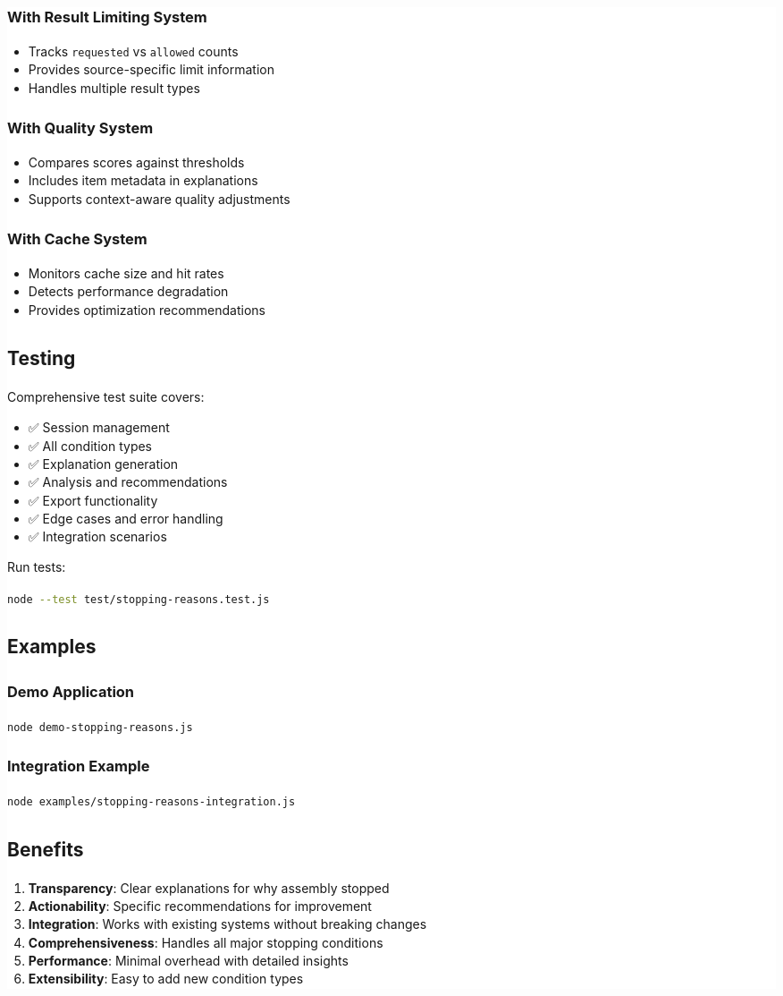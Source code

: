 ### With Result Limiting System  
- Tracks `requested` vs `allowed` counts
- Provides source-specific limit information
- Handles multiple result types

### With Quality System
- Compares scores against thresholds
- Includes item metadata in explanations
- Supports context-aware quality adjustments

### With Cache System
- Monitors cache size and hit rates
- Detects performance degradation
- Provides optimization recommendations

## Testing

Comprehensive test suite covers:

- ✅ Session management
- ✅ All condition types
- ✅ Explanation generation
- ✅ Analysis and recommendations
- ✅ Export functionality
- ✅ Edge cases and error handling
- ✅ Integration scenarios

Run tests:
```bash
node --test test/stopping-reasons.test.js
```

## Examples

### Demo Application
```bash
node demo-stopping-reasons.js
```

### Integration Example
```bash
node examples/stopping-reasons-integration.js
```

## Benefits

1. **Transparency**: Clear explanations for why assembly stopped
2. **Actionability**: Specific recommendations for improvement
3. **Integration**: Works with existing systems without breaking changes
4. **Comprehensiveness**: Handles all major stopping conditions
5. **Performance**: Minimal overhead with detailed insights
6. **Extensibility**: Easy to add new condition types
